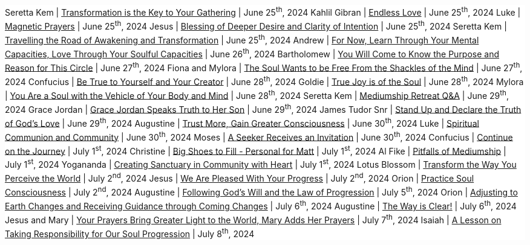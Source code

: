 Seretta Kem | [Transformation is the Key to Your Gathering](/contemporary-messages/messages-sorted-year/messages-2024/transformation-is-the-key-af-25-jun-2024/) | June 25<sup>th</sup>, 2024
Kahlil Gibran | [Endless Love](/contemporary-messages/messages-sorted-year/messages-2024/endless-love-jw-25-jun-2024/) | June 25<sup>th</sup>, 2024
Luke | [Magnetic Prayers](/contemporary-messages/messages-sorted-year/messages-2024/magnetic-prayers-jw-25-jun-2024/) | June 25<sup>th</sup>, 2024
Jesus | [Blessing of Deeper Desire and Clarity of Intention](/contemporary-messages/messages-sorted-year/messages-2024/en-2024-6-25-4-mc-jesus/) | June 25<sup>th</sup>, 2024
Seretta Kem | [Travelling the Road of Awakening and Transformation](/contemporary-messages/messages-sorted-year/messages-2024/en-2024-6-25-5-af-seretta-kem/) | June 25<sup>th</sup>, 2024
Andrew | [For Now, Learn Through Your Mental Capacities, Love Through Your Soulful Capacities](/contemporary-messages/messages-sorted-year/messages-2024/for-now-learn-through-your-mental-capacities-af-26-jun-2024/) | June 26<sup>th</sup>, 2024
Bartholomew | [You Will Come to Know the Purpose and Reason for This Circle](/contemporary-messages/messages-sorted-year/messages-2024/you-will-learn-the-reason-for-this-circle-af-27-jun-2024/) | June 27<sup>th</sup>, 2024
Fiona and Mylora | [The Soul Wants to be Free From the Shackles of the Mind](/contemporary-messages/messages-sorted-year/messages-2024/the-soul-wants-to-be-free-af-27-jun-2024/) | June 27<sup>th</sup>, 2024
Confucius | [Be True to Yourself and Your Creator](/contemporary-messages/messages-sorted-year/messages-2024/en-2024-6-28-1-af-confucius/) | June 28<sup>th</sup>, 2024
Goldie | [True Joy is of the Soul](/contemporary-messages/messages-sorted-year/messages-2024/en-2024-6-28-2-mc-goldie/) | June 28<sup>th</sup>, 2024
Mylora | [You Are a Soul with the Vehicle of Your Body and Mind](/contemporary-messages/messages-sorted-year/messages-2024/en-2024-6-28-3-mc-mylora/) | June 28<sup>th</sup>, 2024
Seretta Kem | [Mediumship Retreat Q&A](/contemporary-messages/messages-sorted-year/messages-2024/mediumship-retreat-question-and-answer-af-29-jun-2024/) | June 29<sup>th</sup>, 2024
Grace Jordan | [Grace Jordan Speaks Truth to Her Son](/contemporary-messages/messages-sorted-year/messages-2024/en-2024-6-29-2-af-grace-jordan/) | June 29<sup>th</sup>, 2024
James Tudor Snr | [Stand Up and Declare the Truth of God’s Love](/contemporary-messages/messages-sorted-year/messages-2024/en-2024-6-29-3-af-james-tudor-snr/) | June 29<sup>th</sup>, 2024
Augustine | [Trust More, Gain Greater Consciousness](/contemporary-messages/messages-sorted-year/messages-2024/en-2024-6-30-1-af-augustine/) | June 30<sup>th</sup>, 2024
Luke | [Spiritual Communion and Community](/contemporary-messages/messages-sorted-year/messages-2024/spiritual-communion-and-community-jw-30-jun-2024/) | June 30<sup>th</sup>, 2024
Moses | [A Seeker Receives an Invitation](/contemporary-messages/messages-sorted-year/messages-2024/en-2024-6-30-3-em-moses/) | June 30<sup>th</sup>, 2024
Confucius | [Continue on the Journey](/contemporary-messages/messages-sorted-year/messages-2024/continue-on-the-journey-af-1-jul-2024/) | July 1<sup>st</sup>, 2024
Christine | [Big Shoes to Fill - Personal for Matt](/contemporary-messages/messages-sorted-year/messages-2024/en-2024-7-1-2-af-christine/) | July 1<sup>st</sup>, 2024
Al Fike | [Pitfalls of Mediumship](/contemporary-messages/messages-sorted-year/messages-2024/en-2024-7-1-3-af-al-fike/) | July 1<sup>st</sup>, 2024
Yogananda | [Creating Sanctuary in Community with Heart](/contemporary-messages/messages-sorted-year/messages-2024/creating-sanctuary-in-community-jw-1-jul-2024/) | July 1<sup>st</sup>, 2024
Lotus Blossom | [Transform the Way You Perceive the World](/contemporary-messages/messages-sorted-year/messages-2024/en-2024-7-2-1-mc-lotus-blossom/) | July 2<sup>nd</sup>, 2024
Jesus | [We Are Pleased With Your Progress](/contemporary-messages/messages-sorted-year/messages-2024/we-are-pleased-with-your-progress-af-2-jul-2024/) | July 2<sup>nd</sup>, 2024
Orion | [Practice Soul Consciousness](/contemporary-messages/messages-sorted-year/messages-2024/practice-soul-consciousness-af-2-jul-2024/) | July 2<sup>nd</sup>, 2024
Augustine | [Following God’s Will and the Law of Progression](/contemporary-messages/messages-sorted-year/messages-2024/following-gods-will-af-5-jul-2024/) | July 5<sup>th</sup>, 2024
Orion | [Adjusting to Earth Changes and Receiving Guidance through Coming Changes](/contemporary-messages/messages-sorted-year/messages-2024/adjusting-to-earth-changes-af-6-jul-2024/) | July 6<sup>th</sup>, 2024
Augustine | [The Way is Clear!](/contemporary-messages/messages-sorted-year/messages-2024/en-2024-7-6-2-af-augustine/) | July 6<sup>th</sup>, 2024
Jesus and Mary | [Your Prayers Bring Greater Light to the World, Mary Adds Her Prayers](/contemporary-messages/messages-sorted-year/messages-2024/bring-greater-light-af-7-jul-2024/) | July 7<sup>th</sup>, 2024
Isaiah | [A Lesson on Taking Responsibility for Our Soul Progression](/contemporary-messages/messages-sorted-year/messages-2024/take-responsibility-for-soul-progression-af-8-jul-2024/) | July 8<sup>th</sup>, 2024